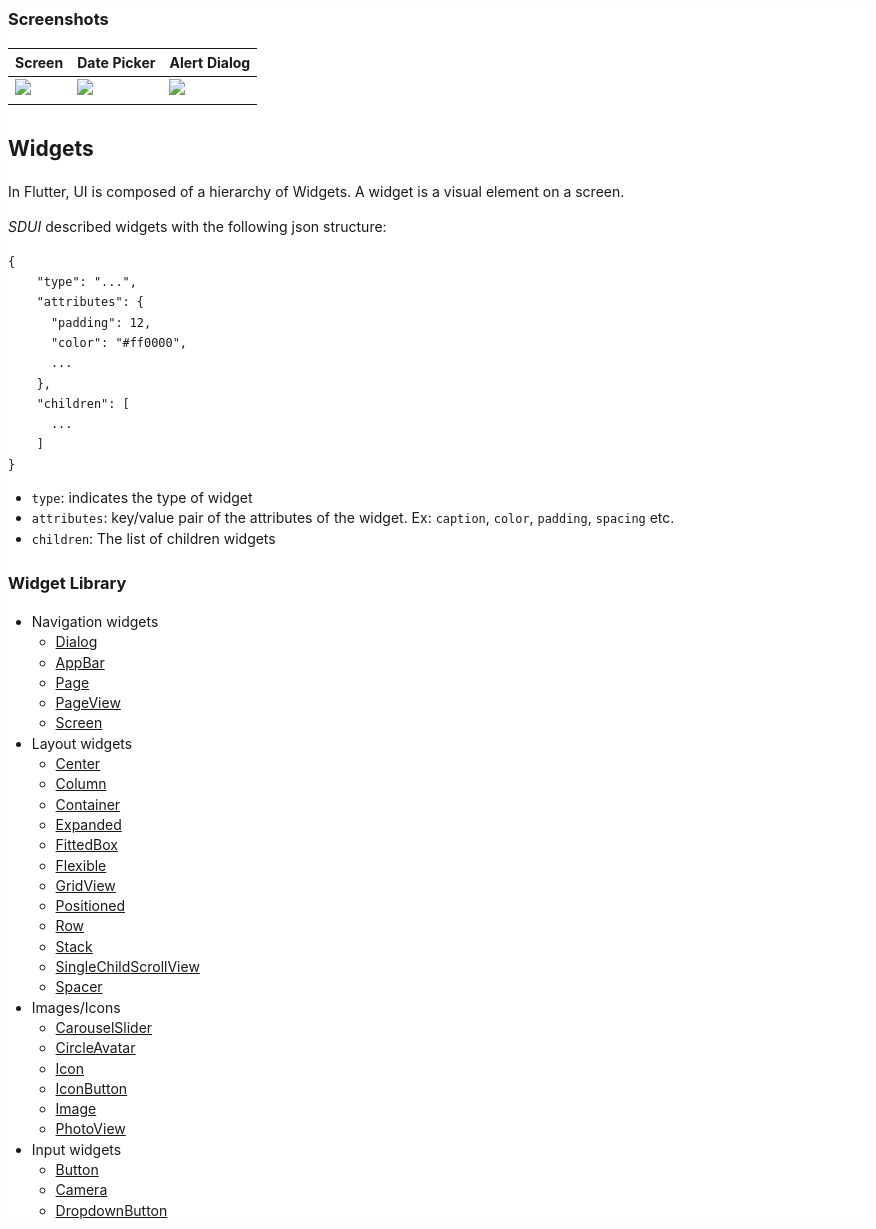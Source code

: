 ### Screenshots

| Screen                            | Date Picker                        | Alert Dialog                        |
|-----------------------------------|------------------------------------|-------------------------------------|
| ![](doc/images/screenshot-01.png) | ![](doc/images/screenshot-02.png)  | ![](doc/images/screenshot-03.png)   |

## Widgets

In Flutter, UI is composed of a hierarchy of Widgets. A widget is a visual element on a screen.

*SDUI* described widgets with the following json structure:

```
{
    "type": "...",
    "attributes": {
      "padding": 12,
      "color": "#ff0000",
      ...
    },
    "children": [
      ...
    ]
}
```

- `type`: indicates the type of widget
- `attributes`: key/value pair of the attributes of the widget. Ex: `caption`, `color`, `padding`, `spacing` etc.
- `children`: The list of children widgets

### Widget Library

- Navigation widgets
    - [Dialog](https://pub.dev/documentation/sdui/latest/sdui/SDUIDialog-class.html)
    - [AppBar](https://pub.dev/documentation/sdui/latest/sdui/SDUIAppBar-class.html)
    - [Page](https://pub.dev/documentation/sdui/latest/sdui/SDUIPage-class.html)
    - [PageView](https://pub.dev/documentation/sdui/latest/sdui/SDUIPageView-class.html)
    - [Screen](https://pub.dev/documentation/sdui/latest/sdui/SDUIScreen-class.html)
- Layout widgets
    - [Center](https://pub.dev/documentation/sdui/latest/sdui/SDUICenter-class.html)
    - [Column](https://pub.dev/documentation/sdui/latest/sdui/SDUIColumn-class.html)
    - [Container](https://pub.dev/documentation/sdui/latest/sdui/SDUIContainer-class.html)
    - [Expanded](https://pub.dev/documentation/sdui/latest/sdui/SDUIExpanded-class.html)
    - [FittedBox](https://pub.dev/documentation/sdui/latest/sdui/SDUIFittedBox-class.html)
    - [Flexible](https://pub.dev/documentation/sdui/latest/sdui/SDUIFlexible-class.html)
    - [GridView](https://pub.dev/documentation/sdui/latest/sdui/SDUIGridView-class.html)
    - [Positioned](https://pub.dev/documentation/sdui/latest/sdui/SDUIPositioned-class.html)
    - [Row](https://pub.dev/documentation/sdui/latest/sdui/SDUIRow-class.html)
    - [Stack](https://pub.dev/documentation/sdui/latest/sdui/SDUIStack-class.html)
    - [SingleChildScrollView](https://pub.dev/documentation/sdui/latest/sdui/SDUISingleChildScrollView-class.html)
    - [Spacer](https://pub.dev/documentation/sdui/latest/sdui/SDUISpacer-class.html)
- Images/Icons
    - [CarouselSlider](https://pub.dev/documentation/sdui/latest/sdui/SDUICarouselSlider-class.html)
    - [CircleAvatar](https://pub.dev/documentation/sdui/latest/sdui/SDUICircleAvatar-class.html)
    - [Icon](https://pub.dev/documentation/sdui/latest/sdui/SDUIIcon-class.html)
    - [IconButton](https://pub.dev/documentation/sdui/latest/sdui/SDUIIconButton-class.html)
    - [Image](https://pub.dev/documentation/sdui/latest/sdui/SDUIImage-class.html)
    - [PhotoView](https://pub.dev/documentation/sdui/latest/sdui/SDUIPhotoView-class.html)
- Input widgets
    - [Button](https://pub.dev/documentation/sdui/latest/sdui/SDUIButton-class.html)
    - [Camera](https://pub.dev/documentation/sdui/latest/sdui/SDUICamera-class.html)
    - [DropdownButton](https://pub.dev/documentation/sdui/latest/sdui/SDUIDropdownButton-class.html)